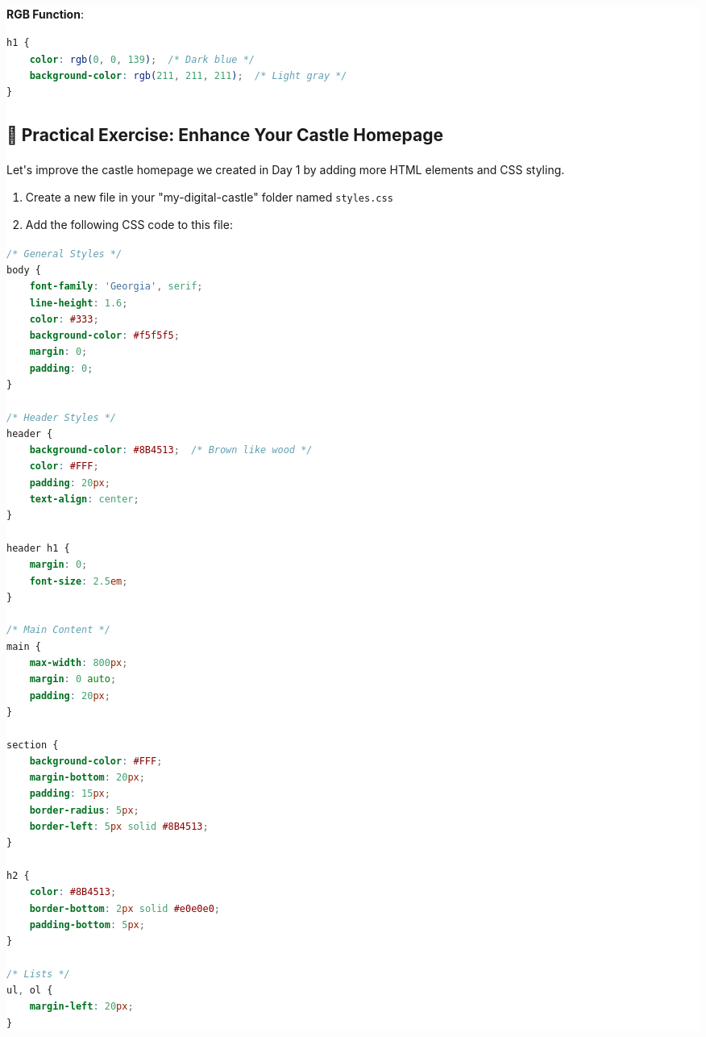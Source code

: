 **RGB Function**:
```css
h1 {
    color: rgb(0, 0, 139);  /* Dark blue */
    background-color: rgb(211, 211, 211);  /* Light gray */
}
```

## 💪 Practical Exercise: Enhance Your Castle Homepage

Let's improve the castle homepage we created in Day 1 by adding more HTML elements and CSS styling.

1. Create a new file in your "my-digital-castle" folder named `styles.css`

2. Add the following CSS code to this file:

```css
/* General Styles */
body {
    font-family: 'Georgia', serif;
    line-height: 1.6;
    color: #333;
    background-color: #f5f5f5;
    margin: 0;
    padding: 0;
}

/* Header Styles */
header {
    background-color: #8B4513;  /* Brown like wood */
    color: #FFF;
    padding: 20px;
    text-align: center;
}

header h1 {
    margin: 0;
    font-size: 2.5em;
}

/* Main Content */
main {
    max-width: 800px;
    margin: 0 auto;
    padding: 20px;
}

section {
    background-color: #FFF;
    margin-bottom: 20px;
    padding: 15px;
    border-radius: 5px;
    border-left: 5px solid #8B4513;
}

h2 {
    color: #8B4513;
    border-bottom: 2px solid #e0e0e0;
    padding-bottom: 5px;
}

/* Lists */
ul, ol {
    margin-left: 20px;
}
```